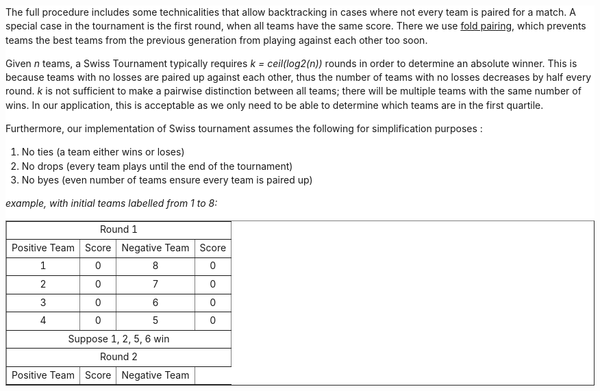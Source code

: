 <p>The full procedure includes some technicalities that allow backtracking in cases where not every team is paired for a match. A special case in the tournament is the first round, when all teams have the same score. There we use <a href="http://senseis.xmp.net/?GroupPairing">fold pairing</a>, which prevents teams the best teams from the previous generation from playing against each other too soon. </p>
<p>Given <em>n</em> teams, a Swiss Tournament typically requires <em>k = ceil(log2(n))</em> rounds in order to determine an absolute winner. This is because teams with no losses are paired up against each other, thus the number of teams with no losses decreases by half every round. <em>k</em> is not sufficient to make a pairwise distinction between all teams; there will be multiple teams with the same number of wins. In our application, this is acceptable as we only need to be able to determine which teams are in the first quartile.</p>
<p>Furthermore, our implementation of Swiss tournament assumes the following for simplification purposes :</p>
<ol>
<li>No ties (a team either wins or loses)</li>
<li>No drops (every team plays until the end of the tournament)</li>
<li>No byes (even number of teams ensure every team is paired up)</li>
</ol>
<p><em>example, with initial teams labelled from 1 to 8:</em></p>

<center><table border="1" style="text-align: center;">
<tr>
<td colspan="4">Round 1</td>
</tr>
<tr>
<td>Positive Team</td>
<td>Score</td>
<td>Negative Team</td>
<td>Score</td>
</tr>
<tr>
<td>1</td>
<td>0</td>
<td>8</td>
<td>0</td>
</tr>
<tr>
<td>2</td>
<td>0</td>
<td>7</td>
<td>0</td>
</tr>
<tr>
<td>3</td>
<td>0</td>
<td>6</td>
<td>0</td>
</tr>
<tr>
<td>4</td>
<td>0</td>
<td>5</td>
<td>0</td>
</tr>
<tr>
<td colspan="4">Suppose 1, 2, 5, 6 win</td>
</tr>
<tr>
<td colspan="4">Round 2</td>
</tr>
<tr>
<td>Positive Team</td>
<td>Score</td>
<td>Negative Team</td>